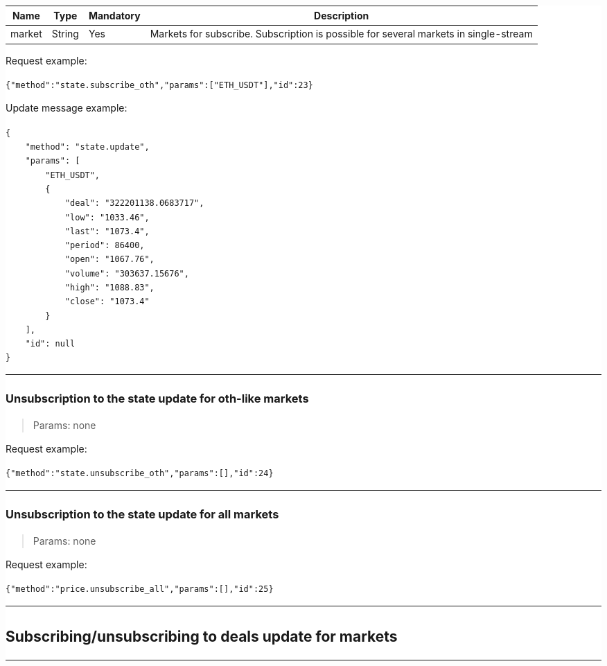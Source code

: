 |Name  |Type   |Mandatory   |Description     |
|---|---|---|---|
|market   |String   |Yes   |Markets for subscribe. Subscription is possible for several markets in single-stream  |

Request example:
```
{"method":"state.subscribe_oth","params":["ETH_USDT"],"id":23}
```

Update message example:
```
{
    "method": "state.update",
    "params": [
        "ETH_USDT",
        {
            "deal": "322201138.0683717",
            "low": "1033.46",
            "last": "1073.4",
            "period": 86400,
            "open": "1067.76",
            "volume": "303637.15676",
            "high": "1088.83",
            "close": "1073.4"
        }
    ],
    "id": null
}
```

- - -

### Unsubscription to the state update for oth-like markets
> Params: none

Request example:
```
{"method":"state.unsubscribe_oth","params":[],"id":24}
```

- - -

### Unsubscription to the state update for all markets
> Params: none

Request example:
```
{"method":"price.unsubscribe_all","params":[],"id":25}
```

- - -

## Subscribing/unsubscribing to deals update for markets

- - -
